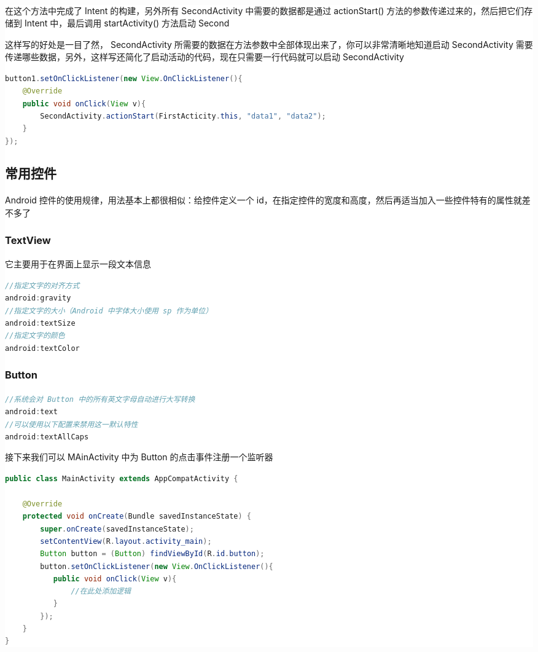 在这个方法中完成了 Intent 的构建，另外所有 SecondActivity 中需要的数据都是通过 actionStart() 方法的参数传递过来的，然后把它们存储到 Intent 中，最后调用 startActivity() 方法启动 Second

这样写的好处是一目了然， SecondActivity 所需要的数据在方法参数中全部体现出来了，你可以非常清晰地知道启动 SecondActivity 需要传递哪些数据，另外，这样写还简化了启动活动的代码，现在只需要一行代码就可以启动 SecondActivity

```java
button1.setOnClickListener(new View.OnClickListener(){
    @Override
    public void onClick(View v){
		SecondActivity.actionStart(FirstActicity.this, "data1", "data2");
	}
});
```





## 常用控件

Android 控件的使用规律，用法基本上都很相似：给控件定义一个 id，在指定控件的宽度和高度，然后再适当加入一些控件特有的属性就差不多了



### TextView

它主要用于在界面上显示一段文本信息

```java
//指定文字的对齐方式
android:gravity
//指定文字的大小（Android 中字体大小使用 sp 作为单位）
android:textSize
//指定文字的颜色
android:textColor
```



### Button

```java
//系统会对 Button 中的所有英文字母自动进行大写转换
android:text
//可以使用以下配置来禁用这一默认特性
android:textAllCaps
```

接下来我们可以 MAinActivity 中为 Button 的点击事件注册一个监听器

```java
public class MainActivity extends AppCompatActivity {

    @Override
    protected void onCreate(Bundle savedInstanceState) {
        super.onCreate(savedInstanceState);
        setContentView(R.layout.activity_main);
        Button button = (Button) findViewById(R.id.button);
        button.setOnClickListener(new View.OnClickListener(){
           public void onClick(View v){
               //在此处添加逻辑
           } 
        });
    }
}
```
